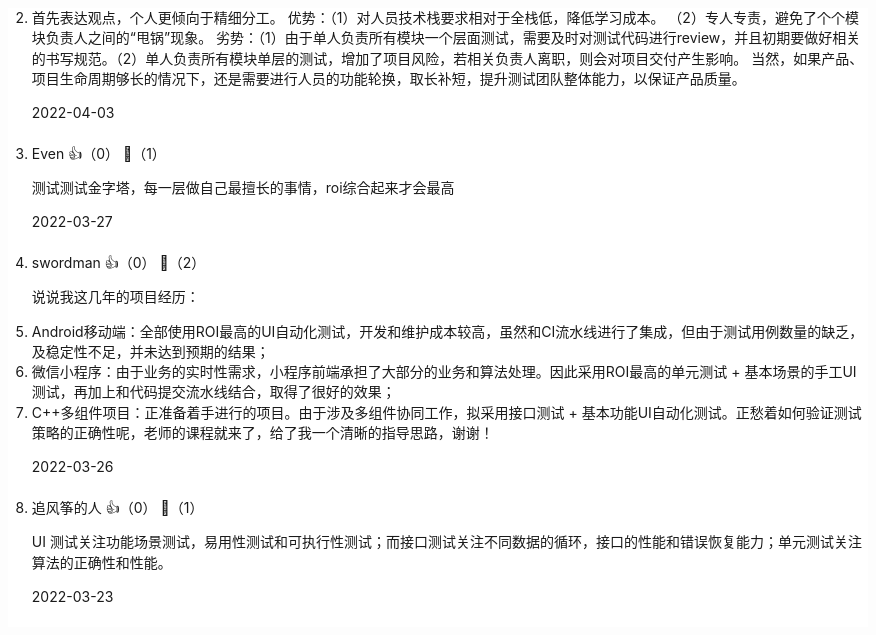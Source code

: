 2. 首先表达观点，个人更倾向于精细分工。
优势：（1）对人员技术栈要求相对于全栈低，降低学习成本。 （2）专人专责，避免了个个模块负责人之间的“甩锅”现象。
劣势：（1）由于单人负责所有模块一个层面测试，需要及时对测试代码进行review，并且初期要做好相关的书写规范。（2）单人负责所有模块单层的测试，增加了项目风险，若相关负责人离职，则会对项目交付产生影响。
当然，如果产品、项目生命周期够长的情况下，还是需要进行人员的功能轮换，取长补短，提升测试团队整体能力，以保证产品质量。</p>2022-04-03</li><br/><li><span>Even</span> 👍（0） 💬（1）<p>测试测试金字塔，每一层做自己最擅长的事情，roi综合起来才会最高</p>2022-03-27</li><br/><li><span>swordman</span> 👍（0） 💬（2）<p>说说我这几年的项目经历：
1. Android移动端：全部使用ROI最高的UI自动化测试，开发和维护成本较高，虽然和CI流水线进行了集成，但由于测试用例数量的缺乏，及稳定性不足，并未达到预期的结果；
2. 微信小程序：由于业务的实时性需求，小程序前端承担了大部分的业务和算法处理。因此采用ROI最高的单元测试 + 基本场景的手工UI测试，再加上和代码提交流水线结合，取得了很好的效果；
3. C++多组件项目：正准备着手进行的项目。由于涉及多组件协同工作，拟采用接口测试 + 基本功能UI自动化测试。正愁着如何验证测试策略的正确性呢，老师的课程就来了，给了我一个清晰的指导思路，谢谢！</p>2022-03-26</li><br/><li><span>追风筝的人</span> 👍（0） 💬（1）<p>UI 测试关注功能场景测试，易用性测试和可执行性测试；而接口测试关注不同数据的循环，接口的性能和错误恢复能力；单元测试关注算法的正确性和性能。</p>2022-03-23</li><br/>
</ul>